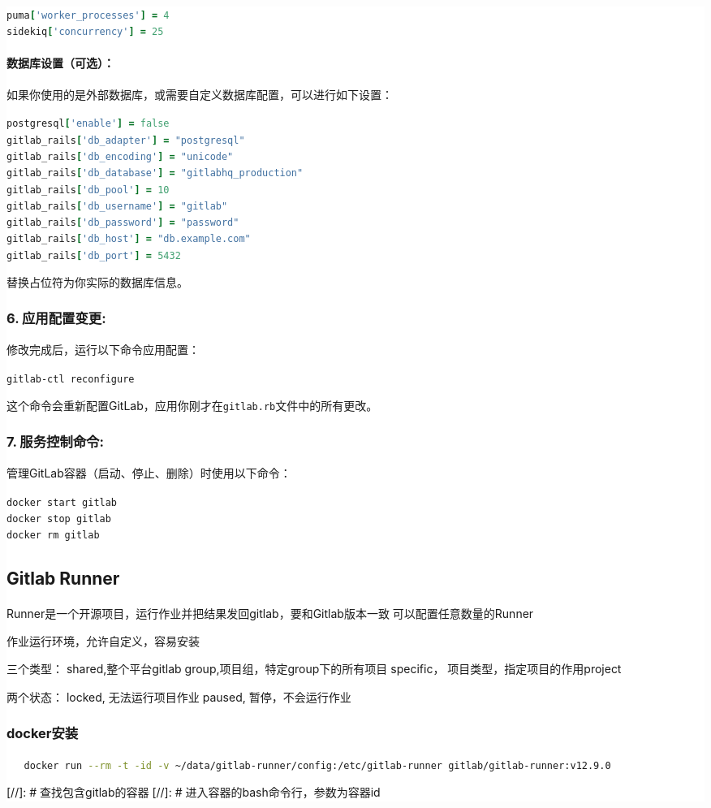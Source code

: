    ```ruby
   puma['worker_processes'] = 4
   sidekiq['concurrency'] = 25
   ```

#### 数据库设置（可选）：
如果你使用的是外部数据库，或需要自定义数据库配置，可以进行如下设置：

   ```ruby
   postgresql['enable'] = false
   gitlab_rails['db_adapter'] = "postgresql"
   gitlab_rails['db_encoding'] = "unicode"
   gitlab_rails['db_database'] = "gitlabhq_production"
   gitlab_rails['db_pool'] = 10
   gitlab_rails['db_username'] = "gitlab"
   gitlab_rails['db_password'] = "password"
   gitlab_rails['db_host'] = "db.example.com"
   gitlab_rails['db_port'] = 5432
   ```

替换占位符为你实际的数据库信息。

### 6. **应用配置变更:**
修改完成后，运行以下命令应用配置：

   ```bash
   gitlab-ctl reconfigure
   ```

这个命令会重新配置GitLab，应用你刚才在`gitlab.rb`文件中的所有更改。

### 7. **服务控制命令:**
管理GitLab容器（启动、停止、删除）时使用以下命令：

   ```bash
   docker start gitlab
   docker stop gitlab
   docker rm gitlab
   ```
## Gitlab Runner
Runner是一个开源项目，运行作业并把结果发回gitlab，要和Gitlab版本一致
可以配置任意数量的Runner

作业运行环境，允许自定义，容易安装

三个类型：
shared,整个平台gitlab
group,项目组，特定group下的所有项目
specific， 项目类型，指定项目的作用project

两个状态：
locked, 无法运行项目作业
paused, 暂停，不会运行作业

### docker安装
 ```bash
    docker run --rm -t -id -v ~/data/gitlab-runner/config:/etc/gitlab-runner gitlab/gitlab-runner:v12.9.0
 ```


[//]: # 查找包含gitlab的容器
[//]: # 进入容器的bash命令行，参数为容器id